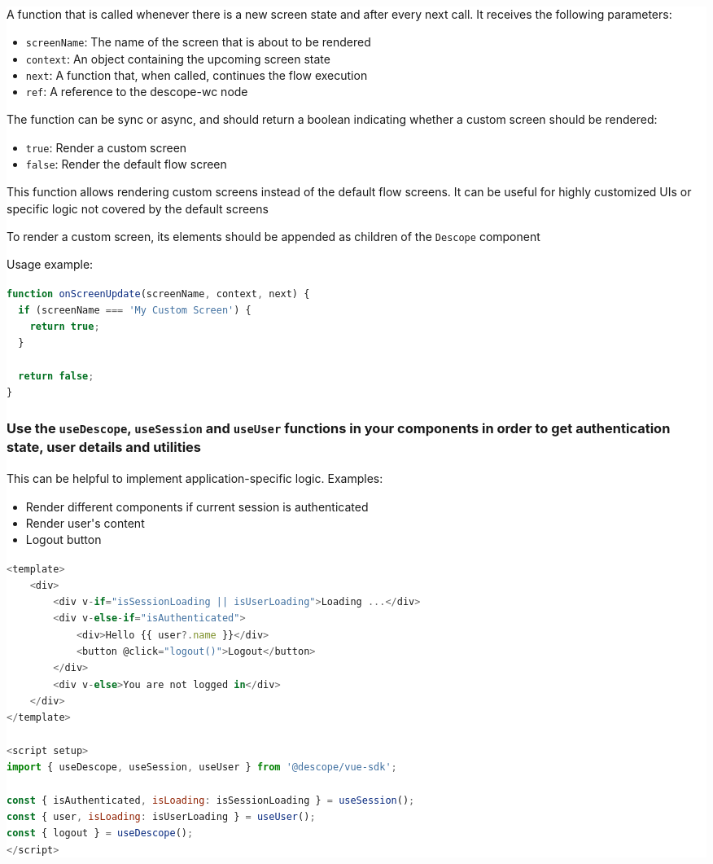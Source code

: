 A function that is called whenever there is a new screen state and after every next call. It receives the following parameters:

- `screenName`: The name of the screen that is about to be rendered
- `context`: An object containing the upcoming screen state
- `next`: A function that, when called, continues the flow execution
- `ref`: A reference to the descope-wc node

The function can be sync or async, and should return a boolean indicating whether a custom screen should be rendered:

- `true`: Render a custom screen
- `false`: Render the default flow screen

This function allows rendering custom screens instead of the default flow screens.
It can be useful for highly customized UIs or specific logic not covered by the default screens

To render a custom screen, its elements should be appended as children of the `Descope` component

Usage example:

```javascript
function onScreenUpdate(screenName, context, next) {
  if (screenName === 'My Custom Screen') {
    return true;
  }

  return false;
}
```

### Use the `useDescope`, `useSession` and `useUser` functions in your components in order to get authentication state, user details and utilities

This can be helpful to implement application-specific logic. Examples:

- Render different components if current session is authenticated
- Render user's content
- Logout button

```js
<template>
	<div>
		<div v-if="isSessionLoading || isUserLoading">Loading ...</div>
		<div v-else-if="isAuthenticated">
			<div>Hello {{ user?.name }}</div>
			<button @click="logout()">Logout</button>
		</div>
		<div v-else>You are not logged in</div>
	</div>
</template>

<script setup>
import { useDescope, useSession, useUser } from '@descope/vue-sdk';

const { isAuthenticated, isLoading: isSessionLoading } = useSession();
const { user, isLoading: isUserLoading } = useUser();
const { logout } = useDescope();
</script>
```
